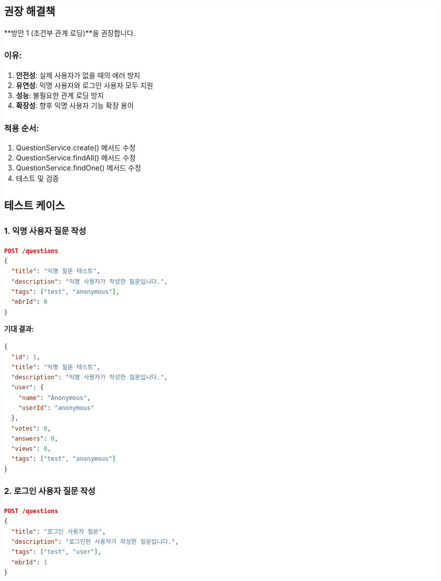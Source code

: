 ## 권장 해결책

**방안 1 (조건부 관계 로딩)**을 권장합니다.

### 이유:
1. **안전성**: 실제 사용자가 없을 때의 에러 방지
2. **유연성**: 익명 사용자와 로그인 사용자 모두 지원
3. **성능**: 불필요한 관계 로딩 방지
4. **확장성**: 향후 익명 사용자 기능 확장 용이

### 적용 순서:
1. QuestionService.create() 메서드 수정
2. QuestionService.findAll() 메서드 수정  
3. QuestionService.findOne() 메서드 수정
4. 테스트 및 검증

## 테스트 케이스

### 1. 익명 사용자 질문 작성
```json
POST /questions
{
  "title": "익명 질문 테스트",
  "description": "익명 사용자가 작성한 질문입니다.",
  "tags": ["test", "anonymous"],
  "mbrId": 0
}
```

**기대 결과:**
```json
{
  "id": 1,
  "title": "익명 질문 테스트",
  "description": "익명 사용자가 작성한 질문입니다.",
  "user": {
    "name": "Anonymous",
    "userId": "anonymous"
  },
  "votes": 0,
  "answers": 0,
  "views": 0,
  "tags": ["test", "anonymous"]
}
```

### 2. 로그인 사용자 질문 작성
```json
POST /questions
{
  "title": "로그인 사용자 질문",
  "description": "로그인한 사용자가 작성한 질문입니다.",
  "tags": ["test", "user"],
  "mbrId": 1
}
```
